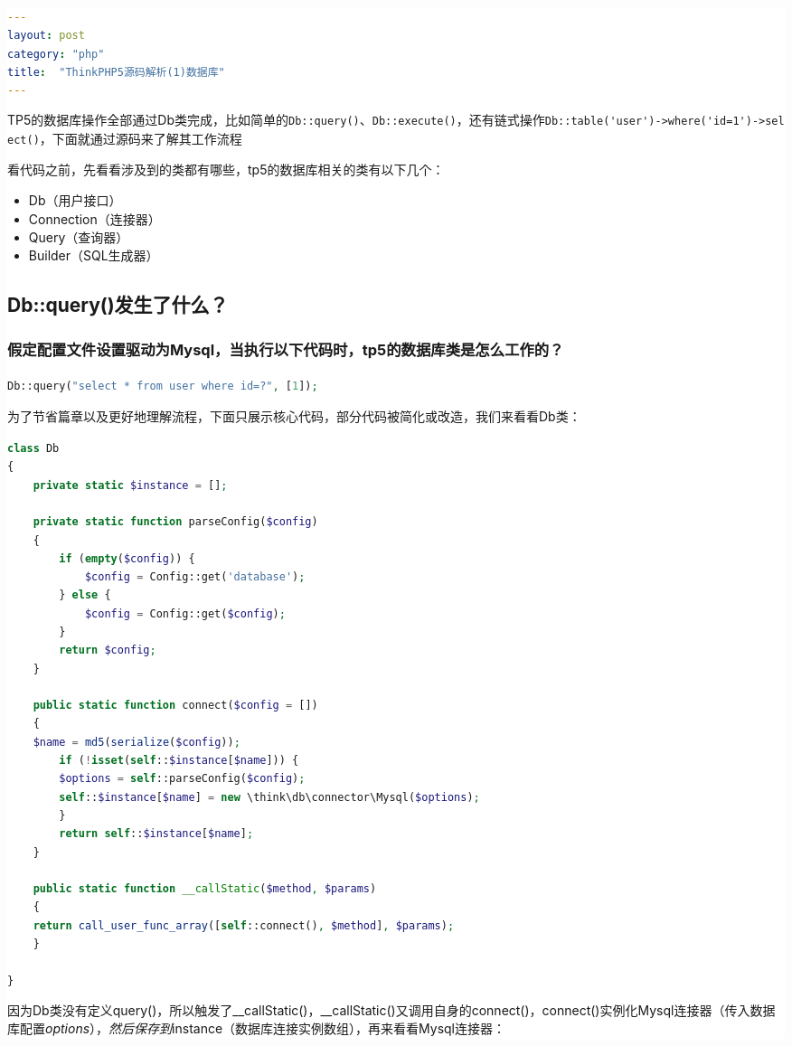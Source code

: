 ```yaml
---
layout: post
category: "php"
title:  "ThinkPHP5源码解析(1)数据库"
---
```


TP5的数据库操作全部通过Db类完成，比如简单的`Db::query()`、`Db::execute()`，还有链式操作`Db::table('user')->where('id=1')->select()`，下面就通过源码来了解其工作流程

看代码之前，先看看涉及到的类都有哪些，tp5的数据库相关的类有以下几个：

- Db（用户接口）
- Connection（连接器）
- Query（查询器）
- Builder（SQL生成器）

## Db::query()发生了什么？ 
### 假定配置文件设置驱动为Mysql，当执行以下代码时，tp5的数据库类是怎么工作的？

```php
Db::query("select * from user where id=?", [1]);
```

为了节省篇章以及更好地理解流程，下面只展示核心代码，部分代码被简化或改造，我们来看看Db类：

```php
class Db
{
    private static $instance = [];
    
    private static function parseConfig($config)
    {
        if (empty($config)) {
            $config = Config::get('database');
        } else {
            $config = Config::get($config);
        }
        return $config;
    }

    public static function connect($config = [])
    {
	$name = md5(serialize($config));    
	    if (!isset(self::$instance[$name])) {
		$options = self::parseConfig($config);
		self::$instance[$name] = new \think\db\connector\Mysql($options);
	    }
        return self::$instance[$name];
    }

    public static function __callStatic($method, $params)
    {
	return call_user_func_array([self::connect(), $method], $params);
    }
	
}
```
因为Db类没有定义query()，所以触发了__callStatic()，__callStatic()又调用自身的connect()，connect()实例化Mysql连接器（传入数据库配置$options），然后保存到$instance（数据库连接实例数组），再来看看Mysql连接器：
